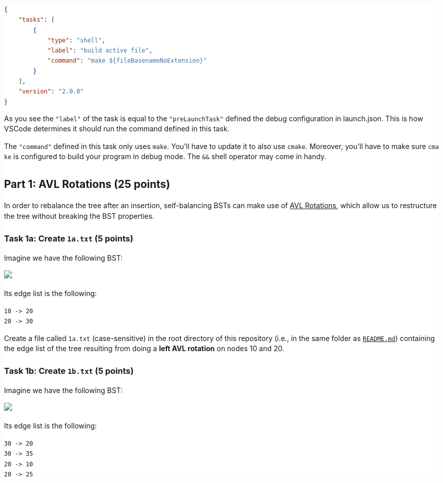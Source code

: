 ```json
{
    "tasks": [
        {
            "type": "shell",
            "label": "build active file",
            "command": "make ${fileBasenameNoExtension}"
        }
    ],
    "version": "2.0.0"
}
```

As you see the `"label"` of the task is equal to the `"preLaunchTask"` defined the debug configuration in launch.json. This is how VSCode determines it should run the command defined in this task.

The `"command"` defined in this task only uses `make`. You'll have to update it to also use `cmake`. Moreover, you'll have to make sure `cmake` is configured to build your program in debug mode. The `&&` shell operator may come in handy.

## Part 1: AVL Rotations (25 points)
In order to rebalance the tree after an insertion, self-balancing BSTs can make use of [AVL Rotations](https://www.youtube.com/watch?v=xzmLuS0ZJmA&list=PLM_KIlU0WoXmkV4QB1Dg8PtJaHTdWHwRS&index=34), which allow us to restructure the tree without breaking the BST properties.

### Task 1a: Create ``1a.txt`` (5 points)
Imagine we have the following BST:

<img src="https://g.gravizo.com/svg?digraph%20G%20%7B%0A0%20%5Bfontcolor%3D%22transparent%22%20color%3D%22transparent%22%5D%3B%0A15%20%5Bfontcolor%3D%22transparent%22%20color%3D%22transparent%22%5D%3B%0A10%20-%3E%200%20%5Bcolor%3D%22transparent%22%5D%3B%0A10%20-%3E%2020%3B%0A20%20-%3E%2015%20%5Bcolor%3D%22transparent%22%5D%3B%0A20%20-%3E%2030%3B%0A%7D">

Its edge list is the following:

```
10 -> 20
20 -> 30
```

Create a file called ``1a.txt`` (case-sensitive) in the root directory of this repository (i.e., in the same folder as [``README.md``](README.md)) containing the edge list of the tree resulting from doing a **left AVL rotation** on nodes 10 and 20.

### Task 1b: Create ``1b.txt`` (5 points)
Imagine we have the following BST:

<img src="https://g.gravizo.com/svg?digraph%20G%20%7B%0A30%20-%3E%2020%3B%0A30%20-%3E%2035%3B%0A20%20-%3E%2010%3B%0A20%20-%3E%2025%3B%0A%7D">

Its edge list is the following:

```
30 -> 20
30 -> 35
20 -> 10
20 -> 25
```
